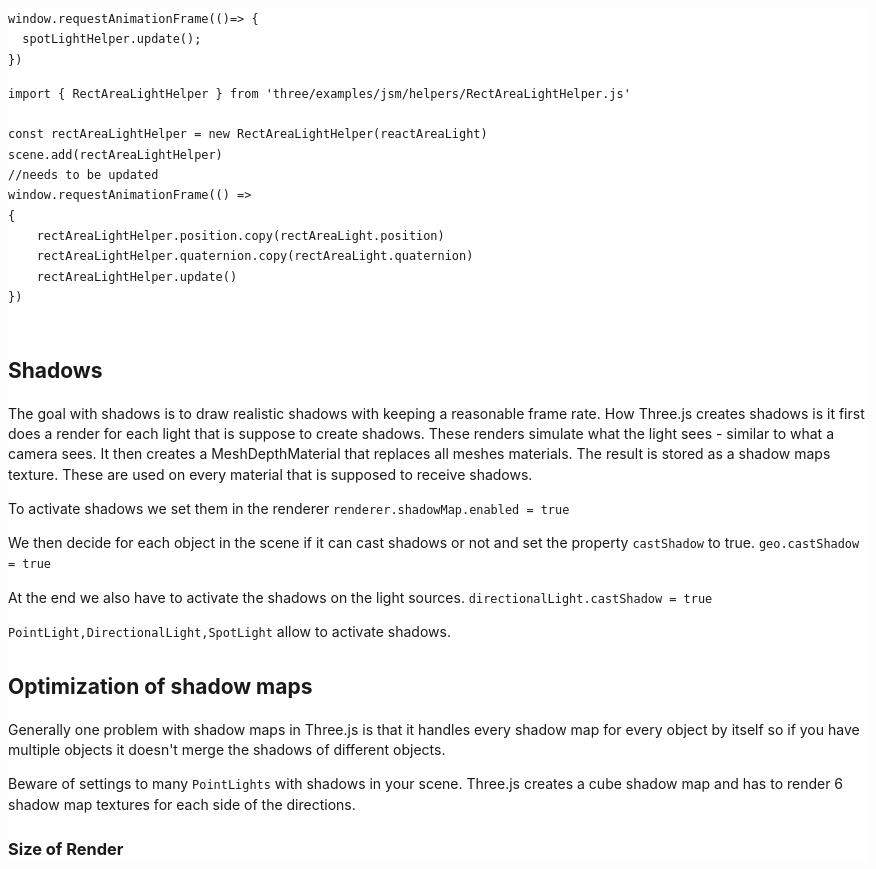 ```JS
window.requestAnimationFrame(()=> {
  spotLightHelper.update();
})
```

```JS
import { RectAreaLightHelper } from 'three/examples/jsm/helpers/RectAreaLightHelper.js'

const rectAreaLightHelper = new RectAreaLightHelper(reactAreaLight)
scene.add(rectAreaLightHelper)
//needs to be updated
window.requestAnimationFrame(() =>
{
    rectAreaLightHelper.position.copy(rectAreaLight.position)
    rectAreaLightHelper.quaternion.copy(rectAreaLight.quaternion)
    rectAreaLightHelper.update()
})


```

## Shadows

The goal with shadows is to draw realistic shadows with keeping a reasonable frame rate.
How Three.js creates shadows is it first does a render for each light that is suppose to create shadows. These renders simulate what the light sees - similar to what a camera sees. It then creates a MeshDepthMaterial that replaces all meshes materials.
The result is stored as a shadow maps texture. These are used on every material that is supposed to receive shadows.

![Shadow Map Visualisation](https://threejs.org/examples/webgl_shadowmap_viewer.html)

To activate shadows we set them in the renderer
`renderer.shadowMap.enabled = true`

We then decide for each object in the scene if it can cast shadows or not and set the property `castShadow` to true.
`geo.castShadow = true`

At the end we also have to activate the shadows on the light sources.
`directionalLight.castShadow = true`

`PointLight,DirectionalLight,SpotLight` allow to activate shadows.

## Optimization of shadow maps

Generally one problem with shadow maps in Three.js is that it handles every shadow map for every object by itself so if you have multiple objects it doesn't merge the shadows of different objects.

Beware of settings to many `PointLights` with shadows in your scene. Three.js creates a cube shadow map and has to render 6 shadow map textures for each side of the directions.

### Size of Render
